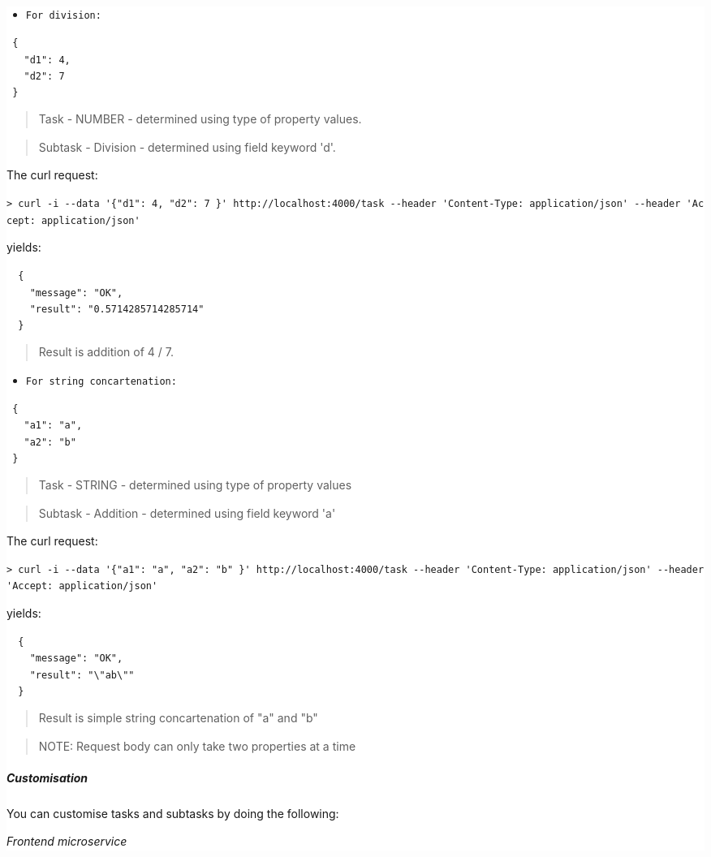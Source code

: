   - `For division:`  
 ```
  {
    "d1": 4,
    "d2": 7
  }
```
> Task - NUMBER - determined using type of property values.

> Subtask - Division - determined using field keyword 'd'.

The curl request:
```
> curl -i --data '{"d1": 4, "d2": 7 }' http://localhost:4000/task --header 'Content-Type: application/json' --header 'Accept: application/json'
```
yields:
```
  {
    "message": "OK",
    "result": "0.5714285714285714"
  }
 ```
 > Result is addition of 4 / 7.

  - `For string concartenation:`  
 ```
  {
    "a1": "a",
    "a2": "b"
  }
```
> Task - STRING - determined using type of property values

> Subtask - Addition - determined using field keyword 'a'


The curl request:
```
> curl -i --data '{"a1": "a", "a2": "b" }' http://localhost:4000/task --header 'Content-Type: application/json' --header 'Accept: application/json'
```
yields:
```
  {
    "message": "OK",
    "result": "\"ab\""
  }
 ```
> Result is simple string concartenation of "a" and "b"

> NOTE: Request body can only take two properties at a time

##### Customisation
You can customise tasks and subtasks by doing the following:

*Frontend microservice*

